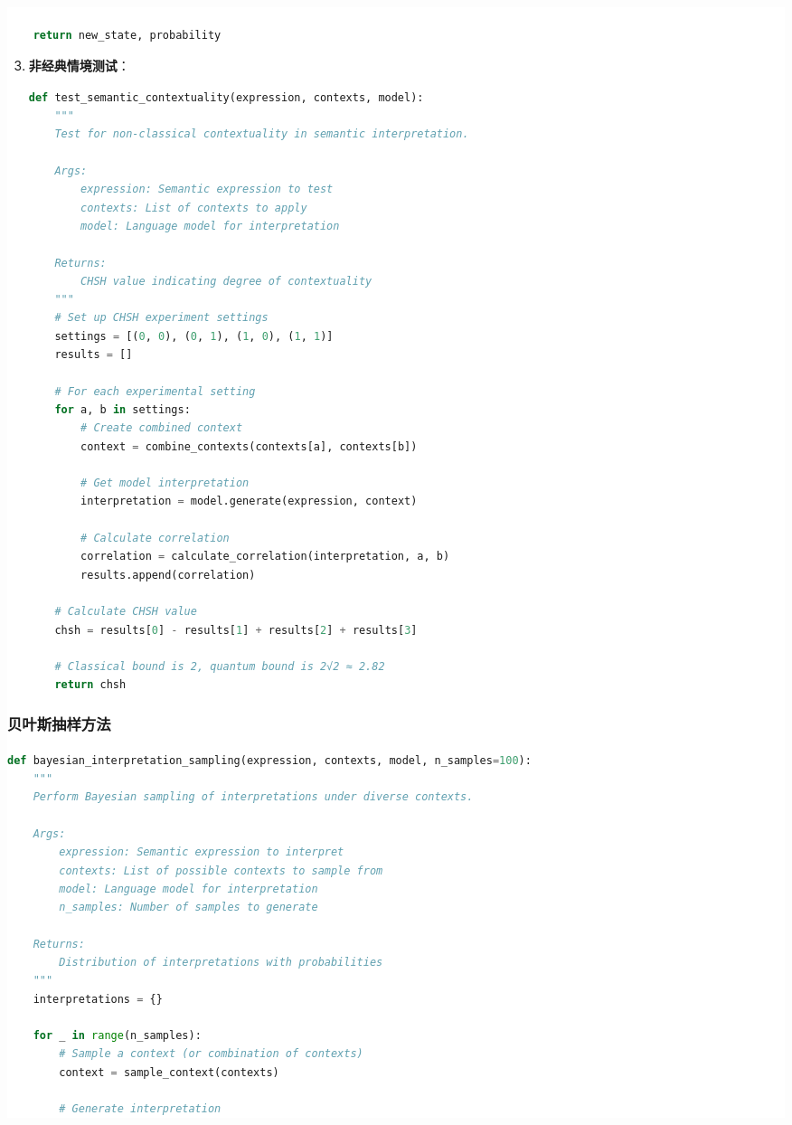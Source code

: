    ```python
       
       return new_state, probability
   ```

3. **非经典情境测试**：
   ```python
   def test_semantic_contextuality(expression, contexts, model):
       """
       Test for non-classical contextuality in semantic interpretation.
       
       Args:
           expression: Semantic expression to test
           contexts: List of contexts to apply
           model: Language model for interpretation
           
       Returns:
           CHSH value indicating degree of contextuality
       """
       # Set up CHSH experiment settings
       settings = [(0, 0), (0, 1), (1, 0), (1, 1)]
       results = []
       
       # For each experimental setting
       for a, b in settings:
           # Create combined context
           context = combine_contexts(contexts[a], contexts[b])
           
           # Get model interpretation
           interpretation = model.generate(expression, context)
           
           # Calculate correlation
           correlation = calculate_correlation(interpretation, a, b)
           results.append(correlation)
           
       # Calculate CHSH value
       chsh = results[0] - results[1] + results[2] + results[3]
       
       # Classical bound is 2, quantum bound is 2√2 ≈ 2.82
       return chsh
   ```

### 贝叶斯抽样方法

```python
def bayesian_interpretation_sampling(expression, contexts, model, n_samples=100):
    """
    Perform Bayesian sampling of interpretations under diverse contexts.
    
    Args:
        expression: Semantic expression to interpret
        contexts: List of possible contexts to sample from
        model: Language model for interpretation
        n_samples: Number of samples to generate
        
    Returns:
        Distribution of interpretations with probabilities
    """
    interpretations = {}
    
    for _ in range(n_samples):
        # Sample a context (or combination of contexts)
        context = sample_context(contexts)
        
        # Generate interpretation
```